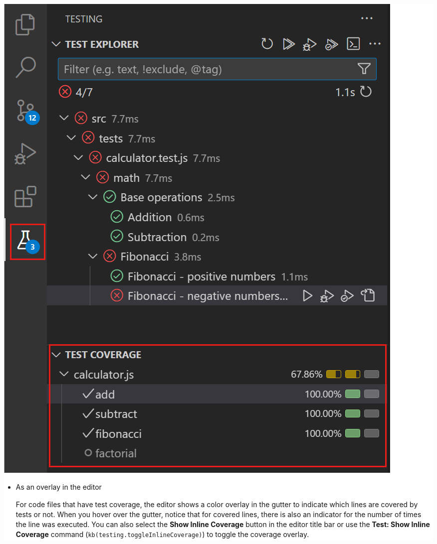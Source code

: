   ![Test Coverage view](images/testing/test-coverage-view.png)

- As an overlay in the editor

  For code files that have test coverage, the editor shows a color overlay in the gutter to indicate which lines are covered by tests or not. When you hover over the gutter, notice that for covered lines, there is also an indicator for the number of times the line was executed. You can also select the **Show Inline Coverage** button in the editor title bar or use the **Test: Show Inline Coverage** command (`kb(testing.toggleInlineCoverage)`) to toggle the coverage overlay.
